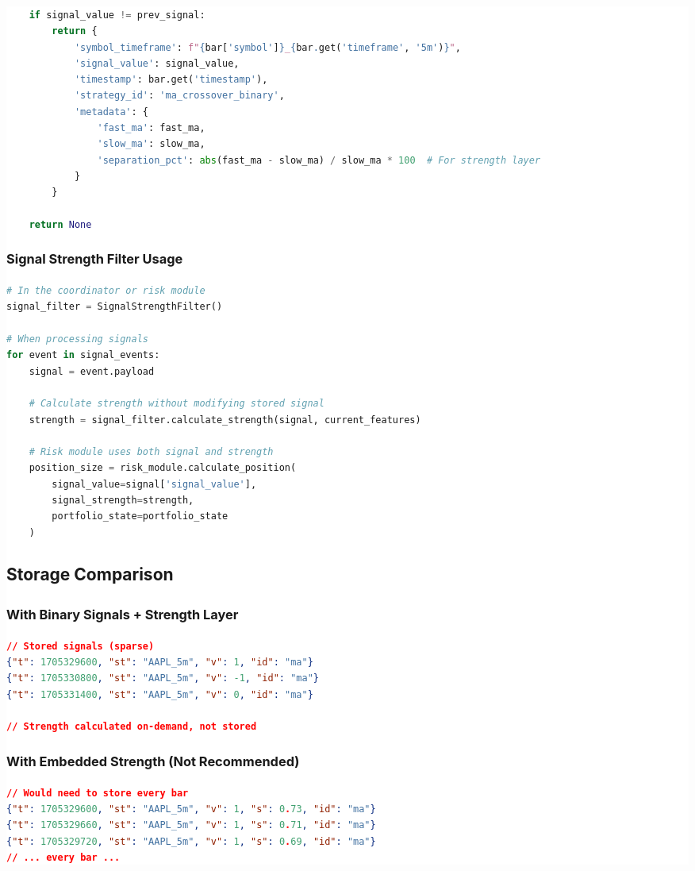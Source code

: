 ```python
    if signal_value != prev_signal:
        return {
            'symbol_timeframe': f"{bar['symbol']}_{bar.get('timeframe', '5m')}",
            'signal_value': signal_value,
            'timestamp': bar.get('timestamp'),
            'strategy_id': 'ma_crossover_binary',
            'metadata': {
                'fast_ma': fast_ma,
                'slow_ma': slow_ma,
                'separation_pct': abs(fast_ma - slow_ma) / slow_ma * 100  # For strength layer
            }
        }
    
    return None
```

### Signal Strength Filter Usage
```python
# In the coordinator or risk module
signal_filter = SignalStrengthFilter()

# When processing signals
for event in signal_events:
    signal = event.payload
    
    # Calculate strength without modifying stored signal
    strength = signal_filter.calculate_strength(signal, current_features)
    
    # Risk module uses both signal and strength
    position_size = risk_module.calculate_position(
        signal_value=signal['signal_value'],
        signal_strength=strength,
        portfolio_state=portfolio_state
    )
```

## Storage Comparison

### With Binary Signals + Strength Layer
```json
// Stored signals (sparse)
{"t": 1705329600, "st": "AAPL_5m", "v": 1, "id": "ma"}
{"t": 1705330800, "st": "AAPL_5m", "v": -1, "id": "ma"}
{"t": 1705331400, "st": "AAPL_5m", "v": 0, "id": "ma"}

// Strength calculated on-demand, not stored
```

### With Embedded Strength (Not Recommended)
```json
// Would need to store every bar
{"t": 1705329600, "st": "AAPL_5m", "v": 1, "s": 0.73, "id": "ma"}
{"t": 1705329660, "st": "AAPL_5m", "v": 1, "s": 0.71, "id": "ma"}
{"t": 1705329720, "st": "AAPL_5m", "v": 1, "s": 0.69, "id": "ma"}
// ... every bar ...
```
